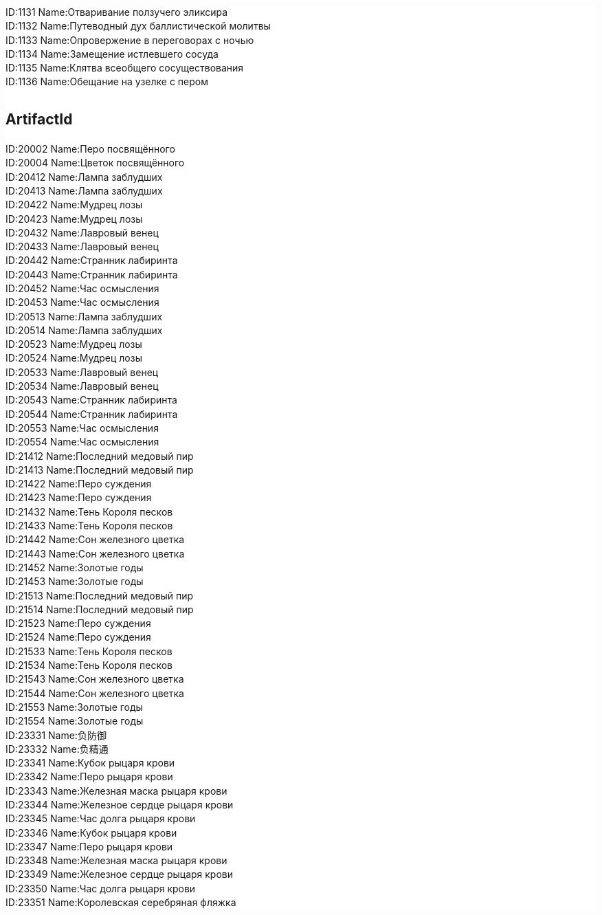 ID:1131 Name:Отваривание ползучего эликсира<br>
ID:1132 Name:Путеводный дух баллистической молитвы<br>
ID:1133 Name:Опровержение в переговорах с ночью<br>
ID:1134 Name:Замещение истлевшего сосуда<br>
ID:1135 Name:Клятва всеобщего сосуществования<br>
ID:1136 Name:Обещание на узелке с пером<br>
## ArtifactId
ID:20002 Name:Перо посвящённого<br>
ID:20004 Name:Цветок посвящённого<br>
ID:20412 Name:Лампа заблудших<br>
ID:20413 Name:Лампа заблудших<br>
ID:20422 Name:Мудрец лозы<br>
ID:20423 Name:Мудрец лозы<br>
ID:20432 Name:Лавровый венец<br>
ID:20433 Name:Лавровый венец<br>
ID:20442 Name:Странник лабиринта<br>
ID:20443 Name:Странник лабиринта<br>
ID:20452 Name:Час осмысления<br>
ID:20453 Name:Час осмысления<br>
ID:20513 Name:Лампа заблудших<br>
ID:20514 Name:Лампа заблудших<br>
ID:20523 Name:Мудрец лозы<br>
ID:20524 Name:Мудрец лозы<br>
ID:20533 Name:Лавровый венец<br>
ID:20534 Name:Лавровый венец<br>
ID:20543 Name:Странник лабиринта<br>
ID:20544 Name:Странник лабиринта<br>
ID:20553 Name:Час осмысления<br>
ID:20554 Name:Час осмысления<br>
ID:21412 Name:Последний медовый пир<br>
ID:21413 Name:Последний медовый пир<br>
ID:21422 Name:Перо суждения<br>
ID:21423 Name:Перо суждения<br>
ID:21432 Name:Тень Короля песков<br>
ID:21433 Name:Тень Короля песков<br>
ID:21442 Name:Сон железного цветка<br>
ID:21443 Name:Сон железного цветка<br>
ID:21452 Name:Золотые годы<br>
ID:21453 Name:Золотые годы<br>
ID:21513 Name:Последний медовый пир<br>
ID:21514 Name:Последний медовый пир<br>
ID:21523 Name:Перо суждения<br>
ID:21524 Name:Перо суждения<br>
ID:21533 Name:Тень Короля песков<br>
ID:21534 Name:Тень Короля песков<br>
ID:21543 Name:Сон железного цветка<br>
ID:21544 Name:Сон железного цветка<br>
ID:21553 Name:Золотые годы<br>
ID:21554 Name:Золотые годы<br>
ID:23331 Name:负防御<br>
ID:23332 Name:负精通<br>
ID:23341 Name:Кубок рыцаря крови<br>
ID:23342 Name:Перо рыцаря крови<br>
ID:23343 Name:Железная маска рыцаря крови<br>
ID:23344 Name:Железное сердце рыцаря крови<br>
ID:23345 Name:Час долга рыцаря крови<br>
ID:23346 Name:Кубок рыцаря крови<br>
ID:23347 Name:Перо рыцаря крови<br>
ID:23348 Name:Железная маска рыцаря крови<br>
ID:23349 Name:Железное сердце рыцаря крови<br>
ID:23350 Name:Час долга рыцаря крови<br>
ID:23351 Name:Королевская серебряная фляжка<br>